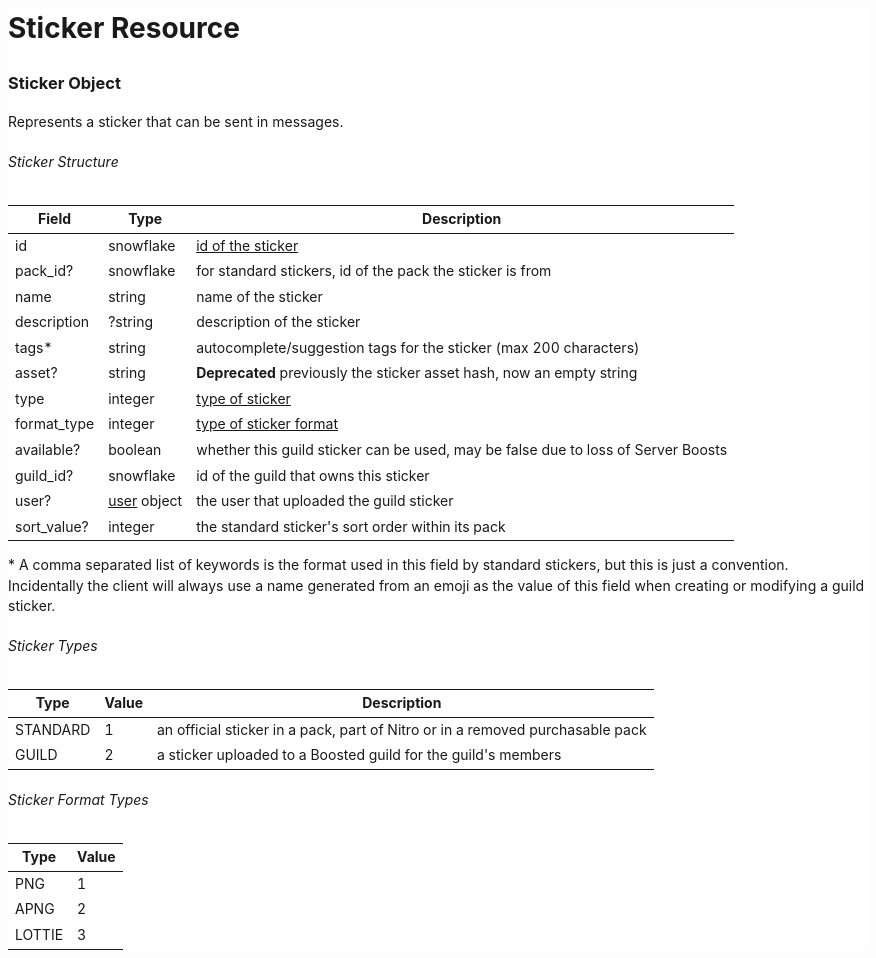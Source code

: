 # Sticker Resource

### Sticker Object

Represents a sticker that can be sent in messages.

###### Sticker Structure

| Field       | Type                                            | Description                                                                                                                                                          |
| ----------- | ----------------------------------------------- | -------------------------------------------------------------------------------------------------------------------------------------------------------------------- |
| id          | snowflake                                       | [id of the sticker](#DOCS_REFERENCE/image-formatting)                                                                                                                |
| pack_id?    | snowflake                                       | for standard stickers, id of the pack the sticker is from                                                                                                            |
| name        | string                                          | name of the sticker                                                                                                                                                  |
| description | ?string                                         | description of the sticker                                                                                                                                           |
| tags\*      | string                                          | autocomplete/suggestion tags for the sticker (max 200 characters)                                                                                                    |
| asset?      | string                                          | **Deprecated** previously the sticker asset hash, now an empty string                                                                                                |
| type        | integer                                         | [type of sticker](#DOCS_RESOURCES_STICKER/sticker-object-sticker-types)                                                                                              |
| format_type | integer                                         | [type of sticker format](#DOCS_RESOURCES_STICKER/sticker-object-sticker-format-types)                                                                                |
| available?  | boolean                                         | whether this guild sticker can be used, may be false due to loss of Server Boosts                                                                                    |
| guild_id?   | snowflake                                       | id of the guild that owns this sticker                                                                                                                               |
| user?       | [user](#DOCS_RESOURCES_USER/user-object) object | the user that uploaded the guild sticker                                                                                                                             |
| sort_value? | integer                                         | the standard sticker's sort order within its pack                                                                                                                    |

\* A comma separated list of keywords is the format used in this field by standard stickers, but this is just a convention.
Incidentally the client will always use a name generated from an emoji as the value of this field when creating or modifying a guild sticker.

###### Sticker Types

| Type     | Value | Description                                                                   |
| -------- | ----- | ----------------------------------------------------------------------------- |
| STANDARD | 1     | an official sticker in a pack, part of Nitro or in a removed purchasable pack |
| GUILD    | 2     | a sticker uploaded to a Boosted guild for the guild's members                 |

###### Sticker Format Types

| Type   | Value |
| ------ | ----- |
| PNG    | 1     |
| APNG   | 2     |
| LOTTIE | 3     |

